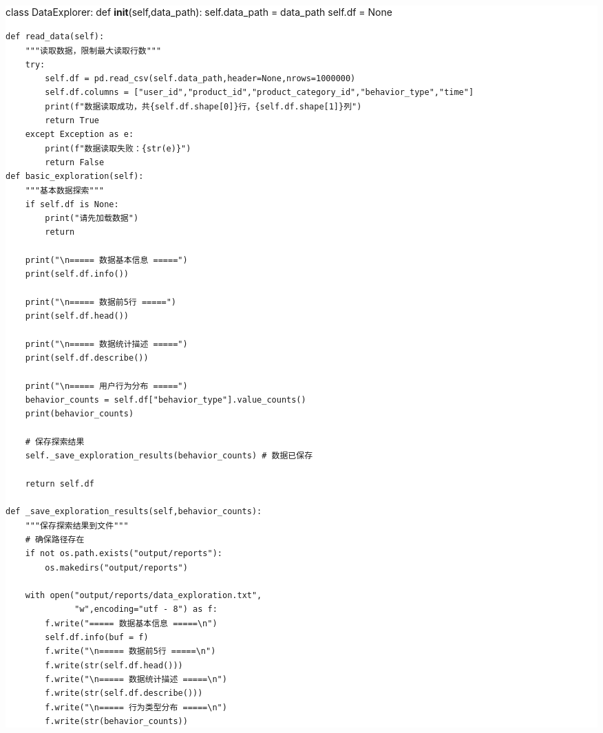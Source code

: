 class DataExplorer:
    def __init__(self,data_path):
        self.data_path = data_path
        self.df = None

    def read_data(self):
        """读取数据，限制最大读取行数"""
        try:
            self.df = pd.read_csv(self.data_path,header=None,nrows=1000000)
            self.df.columns = ["user_id","product_id","product_category_id","behavior_type","time"]
            print(f"数据读取成功，共{self.df.shape[0]}行，{self.df.shape[1]}列")
            return True
        except Exception as e:
            print(f"数据读取失败：{str(e)}")
            return False
    def basic_exploration(self):
        """基本数据探索"""
        if self.df is None:
            print("请先加载数据")
            return

        print("\n===== 数据基本信息 =====")
        print(self.df.info())

        print("\n===== 数据前5行 =====")
        print(self.df.head())

        print("\n===== 数据统计描述 =====")
        print(self.df.describe())

        print("\n===== 用户行为分布 =====")
        behavior_counts = self.df["behavior_type"].value_counts()
        print(behavior_counts)

        # 保存探索结果
        self._save_exploration_results(behavior_counts) # 数据已保存

        return self.df

    def _save_exploration_results(self,behavior_counts):
        """保存探索结果到文件"""
        # 确保路径存在
        if not os.path.exists("output/reports"):
            os.makedirs("output/reports")

        with open("output/reports/data_exploration.txt",
                  "w",encoding="utf - 8") as f:
            f.write("===== 数据基本信息 =====\n")
            self.df.info(buf = f)
            f.write("\n===== 数据前5行 =====\n")
            f.write(str(self.df.head()))
            f.write("\n===== 数据统计描述 =====\n")
            f.write(str(self.df.describe()))
            f.write("\n===== 行为类型分布 =====\n")
            f.write(str(behavior_counts))
